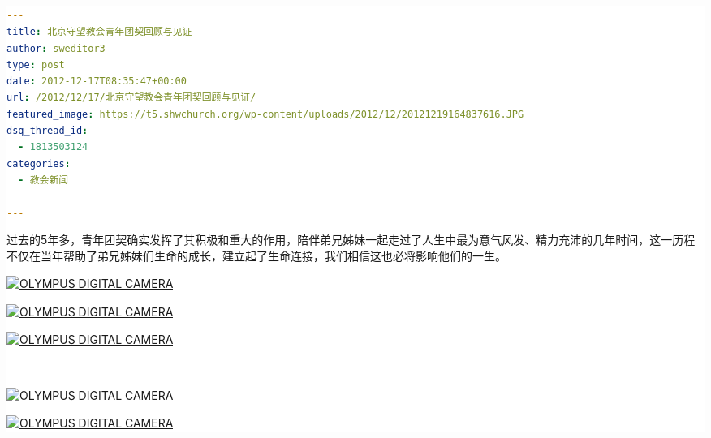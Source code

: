 ```yaml
---
title: 北京守望教会青年团契回顾与见证
author: sweditor3
type: post
date: 2012-12-17T08:35:47+00:00
url: /2012/12/17/北京守望教会青年团契回顾与见证/
featured_image: https://t5.shwchurch.org/wp-content/uploads/2012/12/20121219164837616.JPG
dsq_thread_id:
  - 1813503124
categories:
  - 教会新闻

---
```

过去的5年多，青年团契确实发挥了其积极和重大的作用，陪伴弟兄姊妹一起走过了人生中最为意气风发、精力充沛的几年时间，这一历程不仅在当年帮助了弟兄姊妹们生命的成长，建立起了生命连接，我们相信这也必将影响他们的一生。



<div id="gallery-1" class="gallery galleryid-1 default columns_3 gallery-columns-3  gallery-size-thumbnail ">
  <dl class="gallery-item gallery-startcol">
    <dt class="gallery-icon">
      <a href="https://t5.shwchurch.org/wp-content/uploads/2012/12/20121219164809590.JPG" title="OLYMPUS DIGITAL CAMERA"> <img src="https://t5.shwchurch.org/wp-content/uploads/2012/12/20121219164809590.JPG" width="300" height="225" title="OLYMPUS DIGITAL CAMERA" class="attachment-thumbnail" alt="OLYMPUS DIGITAL CAMERA" /></a>
    </dt>
  </dl>
  
  <dl class="gallery-item">
    <dt class="gallery-icon">
      <a href="https://t5.shwchurch.org/wp-content/uploads/2012/12/20121219164815102.JPG" title="OLYMPUS DIGITAL CAMERA"> <img src="https://t5.shwchurch.org/wp-content/uploads/2012/12/20121219164815102.JPG" width="300" height="225" title="OLYMPUS DIGITAL CAMERA" class="attachment-thumbnail" alt="OLYMPUS DIGITAL CAMERA" /></a>
    </dt>
  </dl>
  
  <dl class="gallery-item gallery-endcol">
    <dt class="gallery-icon">
      <a href="https://t5.shwchurch.org/wp-content/uploads/2012/12/20121219164818104.JPG" title="OLYMPUS DIGITAL CAMERA"> <img src="https://t5.shwchurch.org/wp-content/uploads/2012/12/20121219164818104.JPG" width="300" height="225" title="OLYMPUS DIGITAL CAMERA" class="attachment-thumbnail" alt="OLYMPUS DIGITAL CAMERA" /></a>
    </dt>
  </dl>
  
  <br class='clear' /> 
  
  <dl class="gallery-item gallery-startcol">
    <dt class="gallery-icon">
      <a href="https://t5.shwchurch.org/wp-content/uploads/2012/12/20121219164821183.JPG" title="OLYMPUS DIGITAL CAMERA"> <img src="https://t5.shwchurch.org/wp-content/uploads/2012/12/20121219164821183.JPG" width="300" height="225" title="OLYMPUS DIGITAL CAMERA" class="attachment-thumbnail" alt="OLYMPUS DIGITAL CAMERA" /></a>
    </dt>
  </dl>
  
  <dl class="gallery-item">
    <dt class="gallery-icon">
      <a href="https://t5.shwchurch.org/wp-content/uploads/2012/12/20121219164824398.JPG" title="OLYMPUS DIGITAL CAMERA"> <img src="https://t5.shwchurch.org/wp-content/uploads/2012/12/20121219164824398.JPG" width="300" height="225" title="OLYMPUS DIGITAL CAMERA" class="attachment-thumbnail" alt="OLYMPUS DIGITAL CAMERA" /></a>
    </dt>
  </dl>
  